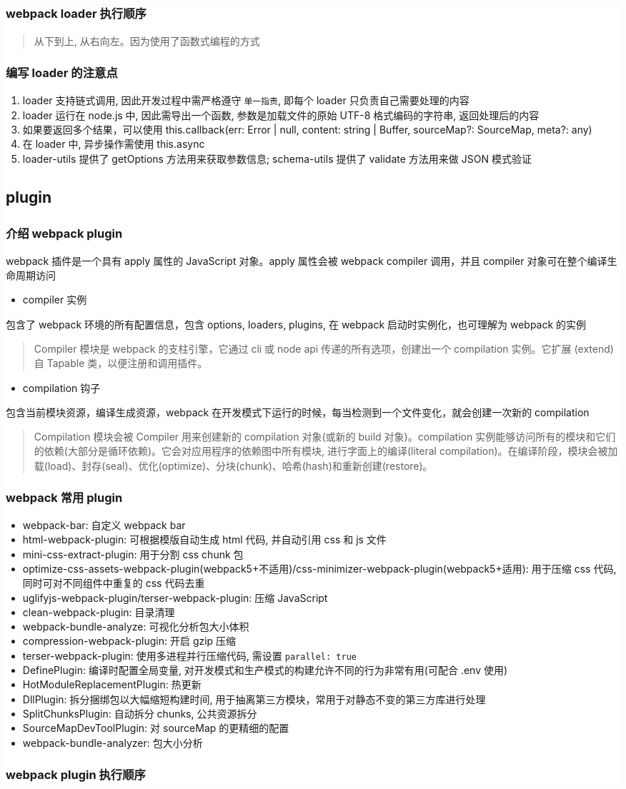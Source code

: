 ### webpack loader 执行顺序

> 从下到上, 从右向左。因为使用了函数式编程的方式

### 编写 loader 的注意点

1. loader 支持链式调用, 因此开发过程中需严格遵守 `单一指责`, 即每个 loader 只负责自己需要处理的内容
2. loader 运行在 node.js 中, 因此需导出一个函数, 参数是加载文件的原始 UTF-8 格式编码的字符串, 返回处理后的内容
3. 如果要返回多个结果，可以使用 this.callback(err: Error | null, content: string | Buffer, sourceMap?: SourceMap, meta?: any)
4. 在 loader 中, 异步操作需使用 this.async
5. loader-utils 提供了 getOptions 方法用来获取参数信息; schema-utils 提供了 validate 方法用来做 JSON 模式验证

## plugin

### 介绍 webpack plugin

webpack 插件是一个具有 apply 属性的 JavaScript 对象。apply 属性会被 webpack compiler 调用，并且 compiler 对象可在整个编译生命周期访问

- compiler 实例

包含了 webpack 环境的所有配置信息，包含 options, loaders, plugins, 在 webpack 启动时实例化，也可理解为 webpack 的实例

> Compiler 模块是 webpack 的支柱引擎，它通过 cli 或 node api 传递的所有选项，创建出一个 compilation 实例。它扩展 (extend) 自 Tapable 类，以便注册和调用插件。

- compilation 钩子

包含当前模块资源，编译生成资源，webpack 在开发模式下运行的时候，每当检测到一个文件变化，就会创建一次新的 compilation

> Compilation 模块会被 Compiler 用来创建新的 compilation 对象(或新的 build 对象)。compilation 实例能够访问所有的模块和它们的依赖(大部分是循环依赖)。它会对应用程序的依赖图中所有模块, 进行字面上的编译(literal compilation)。在编译阶段，模块会被加载(load)、封存(seal)、优化(optimize)、分块(chunk)、哈希(hash)和重新创建(restore)。

### webpack 常用 plugin

- webpack-bar: 自定义 webpack bar
- html-webpack-plugin: 可根据模版自动生成 html 代码, 并自动引用 css 和 js 文件
- mini-css-extract-plugin: 用于分割 css chunk 包
- optimize-css-assets-webpack-plugin(webpack5+不适用)/css-minimizer-webpack-plugin(webpack5+适用): 用于压缩 css 代码, 同时可对不同组件中重复的 css 代码去重
- uglifyjs-webpack-plugin/terser-webpack-plugin: 压缩 JavaScript
- clean-webpack-plugin: 目录清理
- webpack-bundle-analyze: 可视化分析包大小体积
- compression-webpack-plugin: 开启 gzip 压缩
- terser-webpack-plugin: 使用多进程并行压缩代码, 需设置 `parallel: true`
- DefinePlugin: 编译时配置全局变量, 对开发模式和生产模式的构建允许不同的行为非常有用(可配合 .env 使用)
- HotModuleReplacementPlugin: 热更新
- DllPlugin: 拆分捆绑包以大幅缩短构建时间, 用于抽离第三方模块，常用于对静态不变的第三方库进行处理
- SplitChunksPlugin: 自动拆分 chunks, 公共资源拆分
- SourceMapDevToolPlugin: 对 sourceMap 的更精细的配置
- webpack-bundle-analyzer: 包大小分析

### webpack plugin 执行顺序
